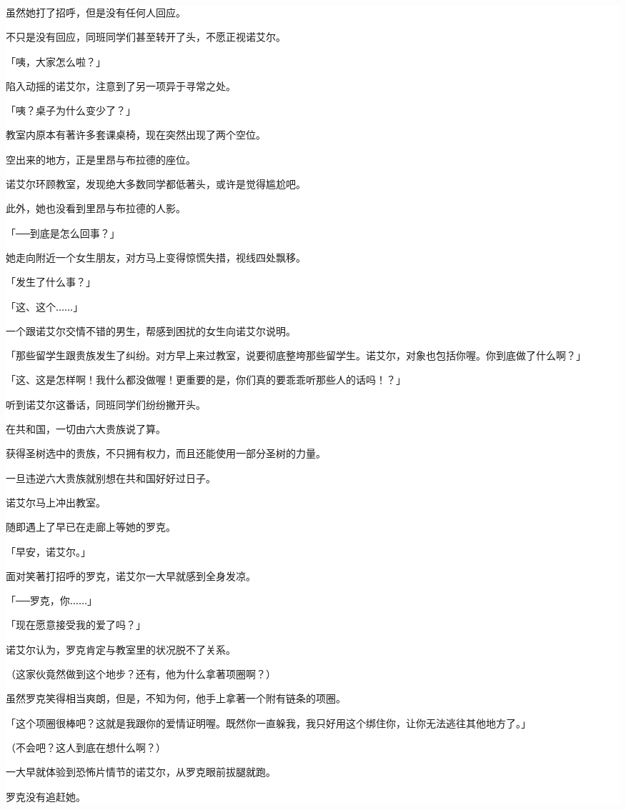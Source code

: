 虽然她打了招呼，但是没有任何人回应。

不只是没有回应，同班同学们甚至转开了头，不愿正视诺艾尔。

「咦，大家怎么啦？」

陷入动摇的诺艾尔，注意到了另一项异于寻常之处。

「咦？桌子为什么变少了？」

教室内原本有著许多套课桌椅，现在突然出现了两个空位。

空出来的地方，正是里昂与布拉德的座位。

诺艾尔环顾教室，发现绝大多数同学都低著头，或许是觉得尴尬吧。

此外，她也没看到里昂与布拉德的人影。

「──到底是怎么回事？」

她走向附近一个女生朋友，对方马上变得惊慌失措，视线四处飘移。

「发生了什么事？」

「这、这个……」

一个跟诺艾尔交情不错的男生，帮感到困扰的女生向诺艾尔说明。

「那些留学生跟贵族发生了纠纷。对方早上来过教室，说要彻底整垮那些留学生。诺艾尔，对象也包括你喔。你到底做了什么啊？」

「这、这是怎样啊！我什么都没做喔！更重要的是，你们真的要乖乖听那些人的话吗！？」

听到诺艾尔这番话，同班同学们纷纷撇开头。

在共和国，一切由六大贵族说了算。

获得圣树选中的贵族，不只拥有权力，而且还能使用一部分圣树的力量。

一旦违逆六大贵族就别想在共和国好好过日子。

诺艾尔马上冲出教室。

随即遇上了早已在走廊上等她的罗克。

「早安，诺艾尔。」

面对笑著打招呼的罗克，诺艾尔一大早就感到全身发凉。

「──罗克，你……」

「现在愿意接受我的爱了吗？」

诺艾尔认为，罗克肯定与教室里的状况脱不了关系。

（这家伙竟然做到这个地步？还有，他为什么拿著项圈啊？）

虽然罗克笑得相当爽朗，但是，不知为何，他手上拿著一个附有链条的项圈。

「这个项圈很棒吧？这就是我跟你的爱情证明喔。既然你一直躲我，我只好用这个绑住你，让你无法逃往其他地方了。」

（不会吧？这人到底在想什么啊？）

一大早就体验到恐怖片情节的诺艾尔，从罗克眼前拔腿就跑。

罗克没有追赶她。
